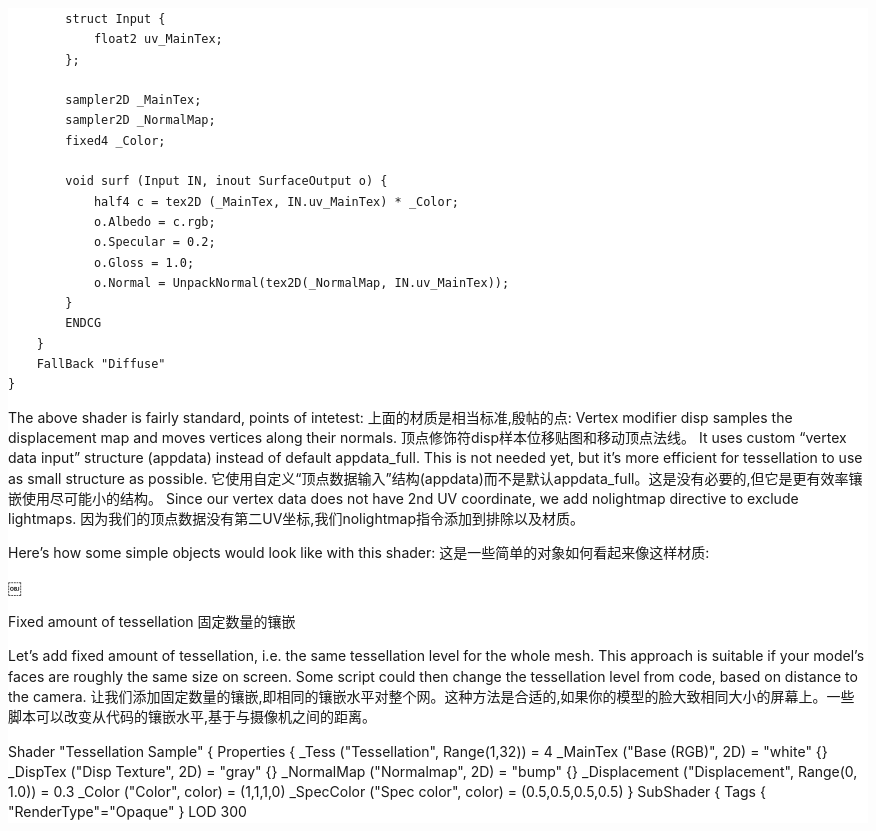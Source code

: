             struct Input {
                float2 uv_MainTex;
            };

            sampler2D _MainTex;
            sampler2D _NormalMap;
            fixed4 _Color;

            void surf (Input IN, inout SurfaceOutput o) {
                half4 c = tex2D (_MainTex, IN.uv_MainTex) * _Color;
                o.Albedo = c.rgb;
                o.Specular = 0.2;
                o.Gloss = 1.0;
                o.Normal = UnpackNormal(tex2D(_NormalMap, IN.uv_MainTex));
            }
            ENDCG
        }
        FallBack "Diffuse"
    }

The above shader is fairly standard, points of intetest:
上面的材质是相当标准,殷帖的点:
		Vertex modifier disp samples the displacement map and moves vertices along their normals.
		顶点修饰符disp样本位移贴图和移动顶点法线。
		It uses custom “vertex data input” structure (appdata) instead of default appdata_full. This is not needed yet, but it’s more efficient for tessellation to use as small structure as possible.
		它使用自定义“顶点数据输入”结构(appdata)而不是默认appdata_full。这是没有必要的,但它是更有效率镶嵌使用尽可能小的结构。
		Since our vertex data does not have 2nd UV coordinate, we add nolightmap directive to exclude lightmaps.
		因为我们的顶点数据没有第二UV坐标,我们nolightmap指令添加到排除以及材质。


Here’s how some simple objects would look like with this shader:
这是一些简单的对象如何看起来像这样材质:

￼


Fixed amount of tessellation
固定数量的镶嵌

Let’s add fixed amount of tessellation, i.e. the same tessellation level for the whole mesh. This approach is suitable if your model’s faces are roughly the same size on screen. Some script could then change the tessellation level from code, based on distance to the camera.
让我们添加固定数量的镶嵌,即相同的镶嵌水平对整个网。这种方法是合适的,如果你的模型的脸大致相同大小的屏幕上。一些脚本可以改变从代码的镶嵌水平,基于与摄像机之间的距离。

Shader "Tessellation Sample" {
        Properties {
            _Tess ("Tessellation", Range(1,32)) = 4
            _MainTex ("Base (RGB)", 2D) = "white" {}
            _DispTex ("Disp Texture", 2D) = "gray" {}
            _NormalMap ("Normalmap", 2D) = "bump" {}
            _Displacement ("Displacement", Range(0, 1.0)) = 0.3
            _Color ("Color", color) = (1,1,1,0)
            _SpecColor ("Spec color", color) = (0.5,0.5,0.5,0.5)
        }
        SubShader {
            Tags { "RenderType"="Opaque" }
            LOD 300
            